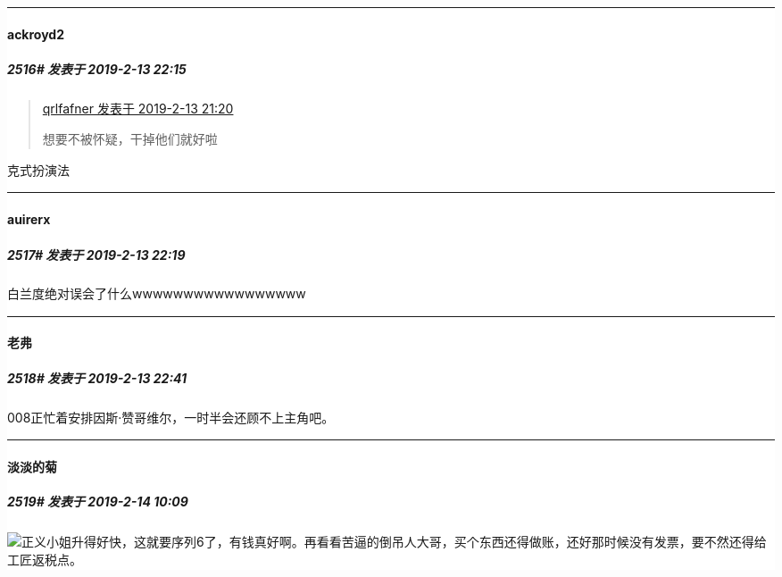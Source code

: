




*****

####  ackroyd2  
##### 2516#       发表于 2019-2-13 22:15



<blockquote><a href="httphttps://bbs.saraba1st.com/2b/forum.php?mod=redirect&amp;goto=findpost&amp;pid=42584120&amp;ptid=1595632" target="_blank">qrlfafner 发表于 2019-2-13 21:20</a>

想要不被怀疑，干掉他们就好啦</blockquote>
克式扮演法







*****

####  auirerx  
##### 2517#       发表于 2019-2-13 22:19




白兰度绝对误会了什么wwwwwwwwwwwwwwwww







*****

####  老弗  
##### 2518#       发表于 2019-2-13 22:41




008正忙着安排因斯·赞哥维尔，一时半会还顾不上主角吧。







*****

####  淡淡的菊  
##### 2519#       发表于 2019-2-14 10:09



<img src="https://static.saraba1st.com/image/smiley/face2017/013.png" referrerpolicy="no-referrer">正义小姐升得好快，这就要序列6了，有钱真好啊。再看看苦逼的倒吊人大哥，买个东西还得做账，还好那时候没有发票，要不然还得给工匠返税点。




